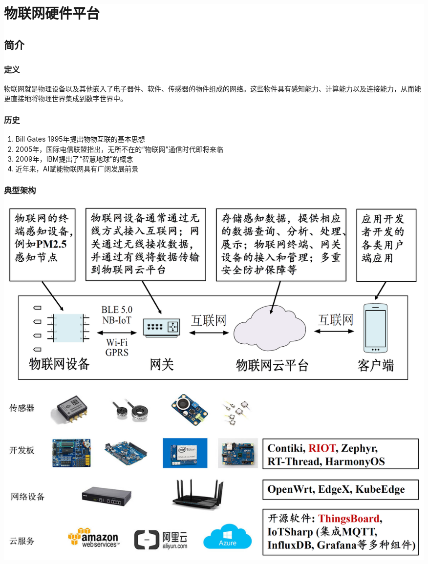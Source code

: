 # 物联网硬件平台

## 简介

### 定义

物联网就是物理设备以及其他嵌入了电子器件、软件、传感器的物件组成的网络。这些物件具有感知能力、计算能力以及连接能力，从而能更直接地将物理世界集成到数字世界中。

### 历史

1. Bill Gates 1995年提出物物互联的基本思想
2. 2005年，国际电信联盟指出，无所不在的“物联网”通信时代即将来临
3. 2009年，IBM提出了“智慧地球”的概念
4. 近年来，AI赋能物联网具有广阔发展前景

### 典型架构

![](images/infra.png)

![](images/device.png)
